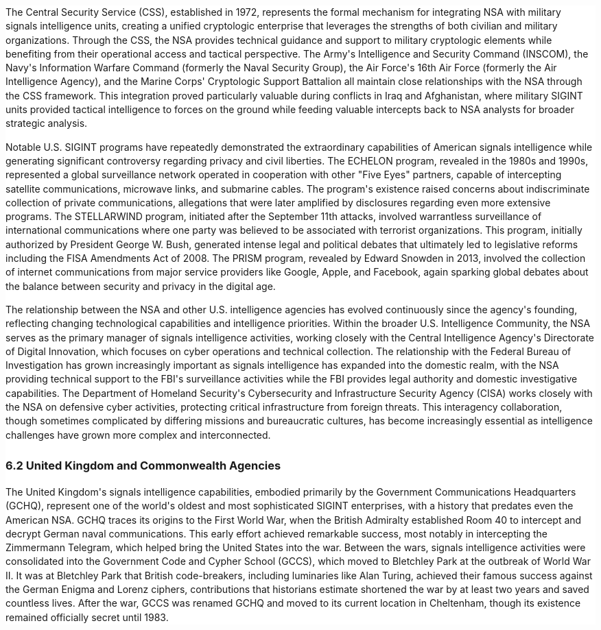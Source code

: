 The Central Security Service (CSS), established in 1972, represents the formal mechanism for integrating NSA with military signals intelligence units, creating a unified cryptologic enterprise that leverages the strengths of both civilian and military organizations. Through the CSS, the NSA provides technical guidance and support to military cryptologic elements while benefiting from their operational access and tactical perspective. The Army's Intelligence and Security Command (INSCOM), the Navy's Information Warfare Command (formerly the Naval Security Group), the Air Force's 16th Air Force (formerly the Air Intelligence Agency), and the Marine Corps' Cryptologic Support Battalion all maintain close relationships with the NSA through the CSS framework. This integration proved particularly valuable during conflicts in Iraq and Afghanistan, where military SIGINT units provided tactical intelligence to forces on the ground while feeding valuable intercepts back to NSA analysts for broader strategic analysis.

Notable U.S. SIGINT programs have repeatedly demonstrated the extraordinary capabilities of American signals intelligence while generating significant controversy regarding privacy and civil liberties. The ECHELON program, revealed in the 1980s and 1990s, represented a global surveillance network operated in cooperation with other "Five Eyes" partners, capable of intercepting satellite communications, microwave links, and submarine cables. The program's existence raised concerns about indiscriminate collection of private communications, allegations that were later amplified by disclosures regarding even more extensive programs. The STELLARWIND program, initiated after the September 11th attacks, involved warrantless surveillance of international communications where one party was believed to be associated with terrorist organizations. This program, initially authorized by President George W. Bush, generated intense legal and political debates that ultimately led to legislative reforms including the FISA Amendments Act of 2008. The PRISM program, revealed by Edward Snowden in 2013, involved the collection of internet communications from major service providers like Google, Apple, and Facebook, again sparking global debates about the balance between security and privacy in the digital age.

The relationship between the NSA and other U.S. intelligence agencies has evolved continuously since the agency's founding, reflecting changing technological capabilities and intelligence priorities. Within the broader U.S. Intelligence Community, the NSA serves as the primary manager of signals intelligence activities, working closely with the Central Intelligence Agency's Directorate of Digital Innovation, which focuses on cyber operations and technical collection. The relationship with the Federal Bureau of Investigation has grown increasingly important as signals intelligence has expanded into the domestic realm, with the NSA providing technical support to the FBI's surveillance activities while the FBI provides legal authority and domestic investigative capabilities. The Department of Homeland Security's Cybersecurity and Infrastructure Security Agency (CISA) works closely with the NSA on defensive cyber activities, protecting critical infrastructure from foreign threats. This interagency collaboration, though sometimes complicated by differing missions and bureaucratic cultures, has become increasingly essential as intelligence challenges have grown more complex and interconnected.

### 6.2 United Kingdom and Commonwealth Agencies

The United Kingdom's signals intelligence capabilities, embodied primarily by the Government Communications Headquarters (GCHQ), represent one of the world's oldest and most sophisticated SIGINT enterprises, with a history that predates even the American NSA. GCHQ traces its origins to the First World War, when the British Admiralty established Room 40 to intercept and decrypt German naval communications. This early effort achieved remarkable success, most notably in intercepting the Zimmermann Telegram, which helped bring the United States into the war. Between the wars, signals intelligence activities were consolidated into the Government Code and Cypher School (GCCS), which moved to Bletchley Park at the outbreak of World War II. It was at Bletchley Park that British code-breakers, including luminaries like Alan Turing, achieved their famous success against the German Enigma and Lorenz ciphers, contributions that historians estimate shortened the war by at least two years and saved countless lives. After the war, GCCS was renamed GCHQ and moved to its current location in Cheltenham, though its existence remained officially secret until 1983.

